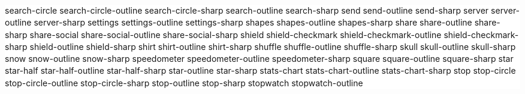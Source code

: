 search-circle
search-circle-outline
search-circle-sharp
search-outline
search-sharp
send
send-outline
send-sharp
server
server-outline
server-sharp
settings
settings-outline
settings-sharp
shapes
shapes-outline
shapes-sharp
share
share-outline
share-sharp
share-social
share-social-outline
share-social-sharp
shield
shield-checkmark
shield-checkmark-outline
shield-checkmark-sharp
shield-outline
shield-sharp
shirt
shirt-outline
shirt-sharp
shuffle
shuffle-outline
shuffle-sharp
skull
skull-outline
skull-sharp
snow
snow-outline
snow-sharp
speedometer
speedometer-outline
speedometer-sharp
square
square-outline
square-sharp
star
star-half
star-half-outline
star-half-sharp
star-outline
star-sharp
stats-chart
stats-chart-outline
stats-chart-sharp
stop
stop-circle
stop-circle-outline
stop-circle-sharp
stop-outline
stop-sharp
stopwatch
stopwatch-outline